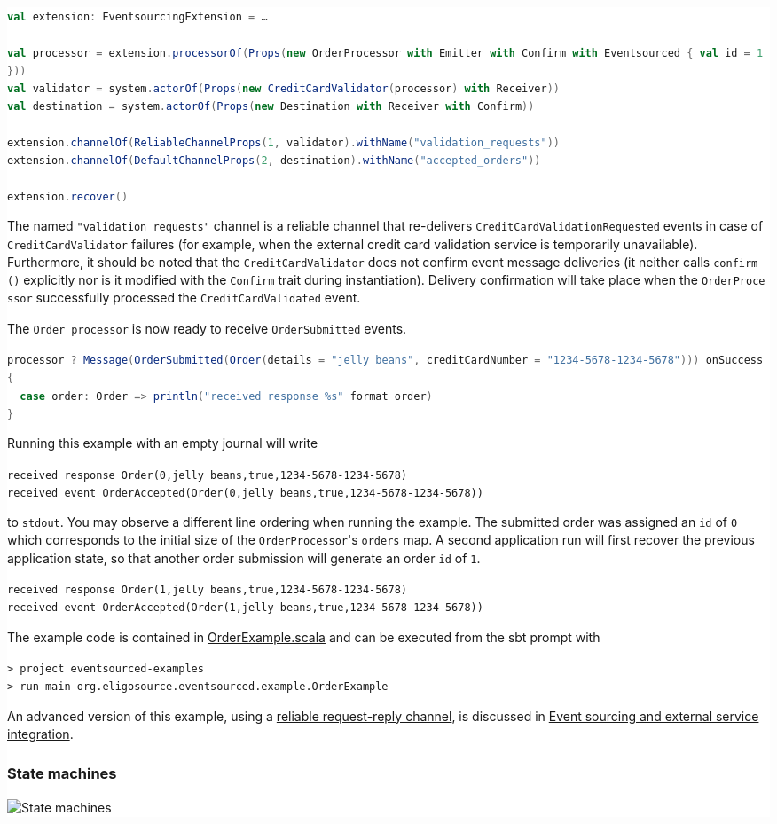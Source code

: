 ```scala
val extension: EventsourcingExtension = …

val processor = extension.processorOf(Props(new OrderProcessor with Emitter with Confirm with Eventsourced { val id = 1 }))
val validator = system.actorOf(Props(new CreditCardValidator(processor) with Receiver))
val destination = system.actorOf(Props(new Destination with Receiver with Confirm))

extension.channelOf(ReliableChannelProps(1, validator).withName("validation_requests"))
extension.channelOf(DefaultChannelProps(2, destination).withName("accepted_orders"))

extension.recover()
```

The named `"validation requests"` channel is a reliable channel that re-delivers `CreditCardValidationRequested` events in case of `CreditCardValidator` failures (for example, when the external credit card validation service is temporarily unavailable). Furthermore, it should be noted that the `CreditCardValidator` does not confirm event message deliveries (it neither calls `confirm()` explicitly nor is it modified with the `Confirm` trait during instantiation). Delivery confirmation will take place when the `OrderProcessor` successfully processed the `CreditCardValidated` event.

The `Order processor` is now ready to receive `OrderSubmitted` events.

```scala
processor ? Message(OrderSubmitted(Order(details = "jelly beans", creditCardNumber = "1234-5678-1234-5678"))) onSuccess {
  case order: Order => println("received response %s" format order)
}
```

Running this example with an empty journal will write

    received response Order(0,jelly beans,true,1234-5678-1234-5678)
    received event OrderAccepted(Order(0,jelly beans,true,1234-5678-1234-5678))

to `stdout`. You may observe a different line ordering when running the example. The submitted order was assigned an `id` of `0` which corresponds to the initial size of the `OrderProcessor`'s `orders` map. A second application run will first recover the previous application state, so that another order submission will generate an order `id` of `1`.

    received response Order(1,jelly beans,true,1234-5678-1234-5678)
    received event OrderAccepted(Order(1,jelly beans,true,1234-5678-1234-5678))

The example code is contained in [OrderExample.scala](https://github.com/eligosource/eventsourced/blob/master/es-examples/src/main/scala/org/eligosource/eventsourced/example/OrderExample.scala) and can be executed from the sbt prompt with

    > project eventsourced-examples
    > run-main org.eligosource.eventsourced.example.OrderExample

An advanced version of this example, using a [reliable request-reply channel](#reliable-request-reply-channel), is discussed in [Event sourcing and external service integration](http://krasserm.blogspot.com/2013/01/event-sourcing-and-external-service.html).

### State machines

![State machines](https://raw.github.com/eligosource/eventsourced/master/doc/images/statemachines-1.png)
